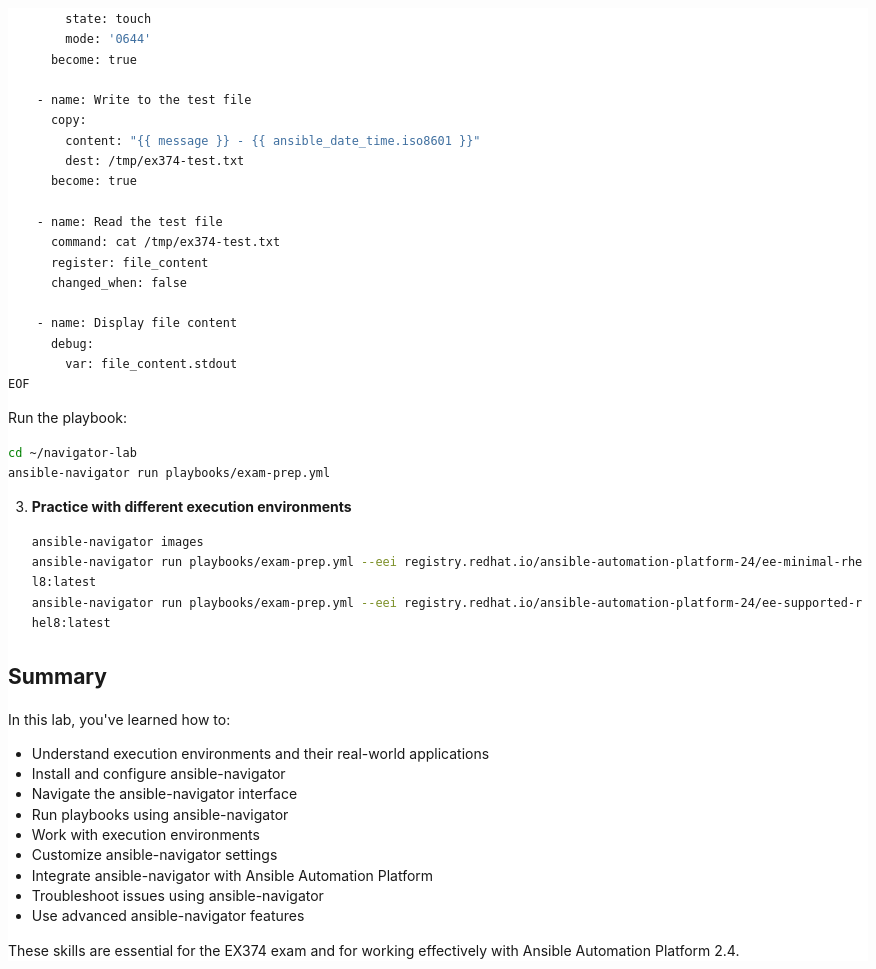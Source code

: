    ```bash
           state: touch
           mode: '0644'
         become: true
       
       - name: Write to the test file
         copy:
           content: "{{ message }} - {{ ansible_date_time.iso8601 }}"
           dest: /tmp/ex374-test.txt
         become: true
       
       - name: Read the test file
         command: cat /tmp/ex374-test.txt
         register: file_content
         changed_when: false
       
       - name: Display file content
         debug:
           var: file_content.stdout
   EOF
   ```

   Run the playbook:

   ```bash
   cd ~/navigator-lab
   ansible-navigator run playbooks/exam-prep.yml
   ```

3. **Practice with different execution environments**

   ```bash
   ansible-navigator images
   ansible-navigator run playbooks/exam-prep.yml --eei registry.redhat.io/ansible-automation-platform-24/ee-minimal-rhel8:latest
   ansible-navigator run playbooks/exam-prep.yml --eei registry.redhat.io/ansible-automation-platform-24/ee-supported-rhel8:latest
   ```

## Summary

In this lab, you've learned how to:

- Understand execution environments and their real-world applications
- Install and configure ansible-navigator
- Navigate the ansible-navigator interface
- Run playbooks using ansible-navigator
- Work with execution environments
- Customize ansible-navigator settings
- Integrate ansible-navigator with Ansible Automation Platform
- Troubleshoot issues using ansible-navigator
- Use advanced ansible-navigator features

These skills are essential for the EX374 exam and for working effectively with Ansible Automation Platform 2.4.
